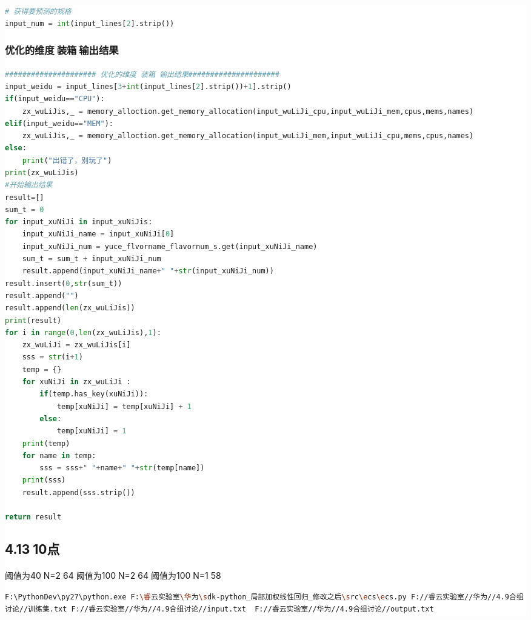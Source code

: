 ```python
# 获得要预测的规格
input_num = int(input_lines[2].strip())
```
### 优化的维度 装箱 输出结果
```python
##################### 优化的维度 装箱 输出结果#####################
input_weidu = input_lines[3+int(input_lines[2].strip())+1].strip()
if(input_weidu=="CPU"):
	zx_wuLiJis,_ = memory_alloction.get_memory_allocation(input_wuLiJi_cpu,input_wuLiJi_mem,cpus,mems,names)
elif(input_weidu=="MEM"):
	zx_wuLiJis,_ = memory_alloction.get_memory_allocation(input_wuLiJi_mem,input_wuLiJi_cpu,mems,cpus,names)
else:
	print("出错了，别玩了")
print(zx_wuLiJis)
#开始输出结果
result=[]
sum_t = 0
for input_xuNiJi in input_xuNiJis:
	input_xuNiJi_name = input_xuNiJi[0]
	input_xuNiJi_num = yuce_flvorname_flavornum_s.get(input_xuNiJi_name)
	sum_t = sum_t + input_xuNiJi_num
	result.append(input_xuNiJi_name+" "+str(input_xuNiJi_num))
result.insert(0,str(sum_t))
result.append("")
result.append(len(zx_wuLiJis))
print(result)
for i in range(0,len(zx_wuLiJis),1):
	zx_wuLiJi = zx_wuLiJis[i]
	sss = str(i+1)
	temp = {}
	for xuNiJi in zx_wuLiJi :
		if(temp.has_key(xuNiJi)):
			temp[xuNiJi] = temp[xuNiJi] + 1
		else:
			temp[xuNiJi] = 1
	print(temp)
	for name in temp:
		sss = sss+" "+name+" "+str(temp[name])
	print(sss)
	result.append(sss.strip())

return result
```

## 4.13 10点
阈值为40 N=2 64
阈值为100 N=2 64
阈值为100 N=1 58
```bash
F:\PythonDev\py27\python.exe F:\睿云实验室\华为\sdk-python_局部加权线性回归_修改之后\src\ecs\ecs.py F://睿云实验室//华为//4.9合组讨论//训练集.txt F://睿云实验室//华为//4.9合组讨论//input.txt  F://睿云实验室//华为//4.9合组讨论//output.txt
```
